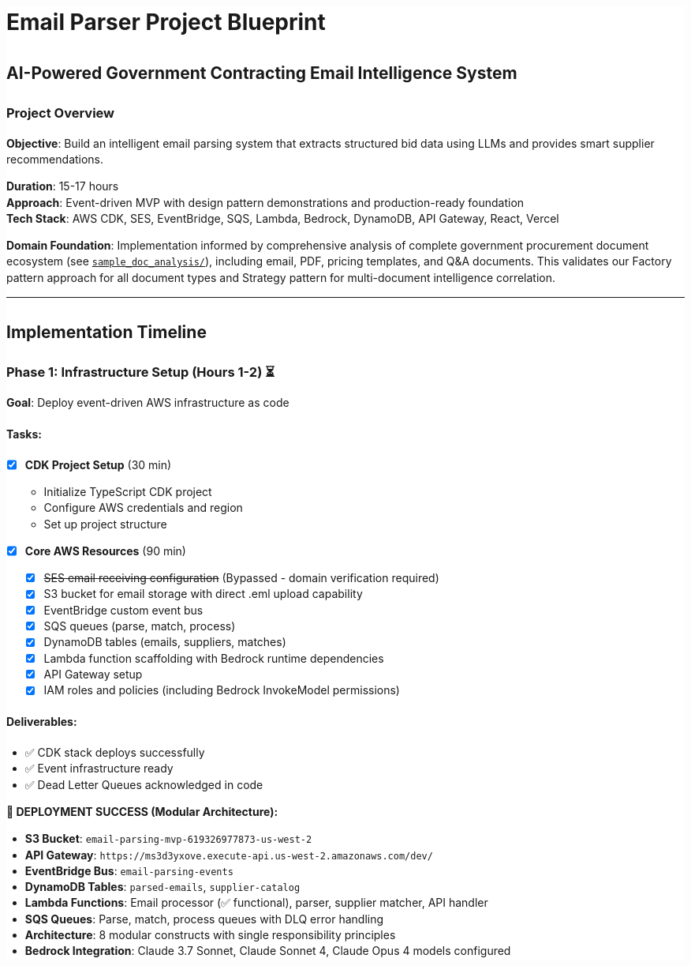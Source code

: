# Email Parser Project Blueprint
## AI-Powered Government Contracting Email Intelligence System

### Project Overview
**Objective**: Build an intelligent email parsing system that extracts structured bid data using LLMs and provides smart supplier recommendations.

**Duration**: 15-17 hours  
**Approach**: Event-driven MVP with design pattern demonstrations and production-ready foundation  
**Tech Stack**: AWS CDK, SES, EventBridge, SQS, Lambda, Bedrock, DynamoDB, API Gateway, React, Vercel

**Domain Foundation**: Implementation informed by comprehensive analysis of complete government procurement document ecosystem (see [`sample_doc_analysis/`](./sample_doc_analysis/)), including email, PDF, pricing templates, and Q&A documents. This validates our Factory pattern approach for all document types and Strategy pattern for multi-document intelligence correlation.

---

## Implementation Timeline

### Phase 1: Infrastructure Setup (Hours 1-2) ⏳
**Goal**: Deploy event-driven AWS infrastructure as code

#### Tasks:
- [x] **CDK Project Setup** (30 min)
  - Initialize TypeScript CDK project
  - Configure AWS credentials and region
  - Set up project structure

- [x] **Core AWS Resources** (90 min)
  - [x] ~~SES email receiving configuration~~ (Bypassed - domain verification required)
  - [x] S3 bucket for email storage with direct .eml upload capability
  - [x] EventBridge custom event bus
  - [x] SQS queues (parse, match, process)
  - [x] DynamoDB tables (emails, suppliers, matches)
  - [x] Lambda function scaffolding with Bedrock runtime dependencies
  - [x] API Gateway setup
  - [x] IAM roles and policies (including Bedrock InvokeModel permissions)

#### Deliverables:
- ✅ CDK stack deploys successfully
- ✅ Event infrastructure ready
- ✅ Dead Letter Queues acknowledged in code

**🎉 DEPLOYMENT SUCCESS (Modular Architecture):**
- **S3 Bucket**: `email-parsing-mvp-619326977873-us-west-2`
- **API Gateway**: `https://ms3d3yxove.execute-api.us-west-2.amazonaws.com/dev/`
- **EventBridge Bus**: `email-parsing-events`
- **DynamoDB Tables**: `parsed-emails`, `supplier-catalog`
- **Lambda Functions**: Email processor (✅ functional), parser, supplier matcher, API handler
- **SQS Queues**: Parse, match, process queues with DLQ error handling
- **Architecture**: 8 modular constructs with single responsibility principles
- **Bedrock Integration**: Claude 3.7 Sonnet, Claude Sonnet 4, Claude Opus 4 models configured
